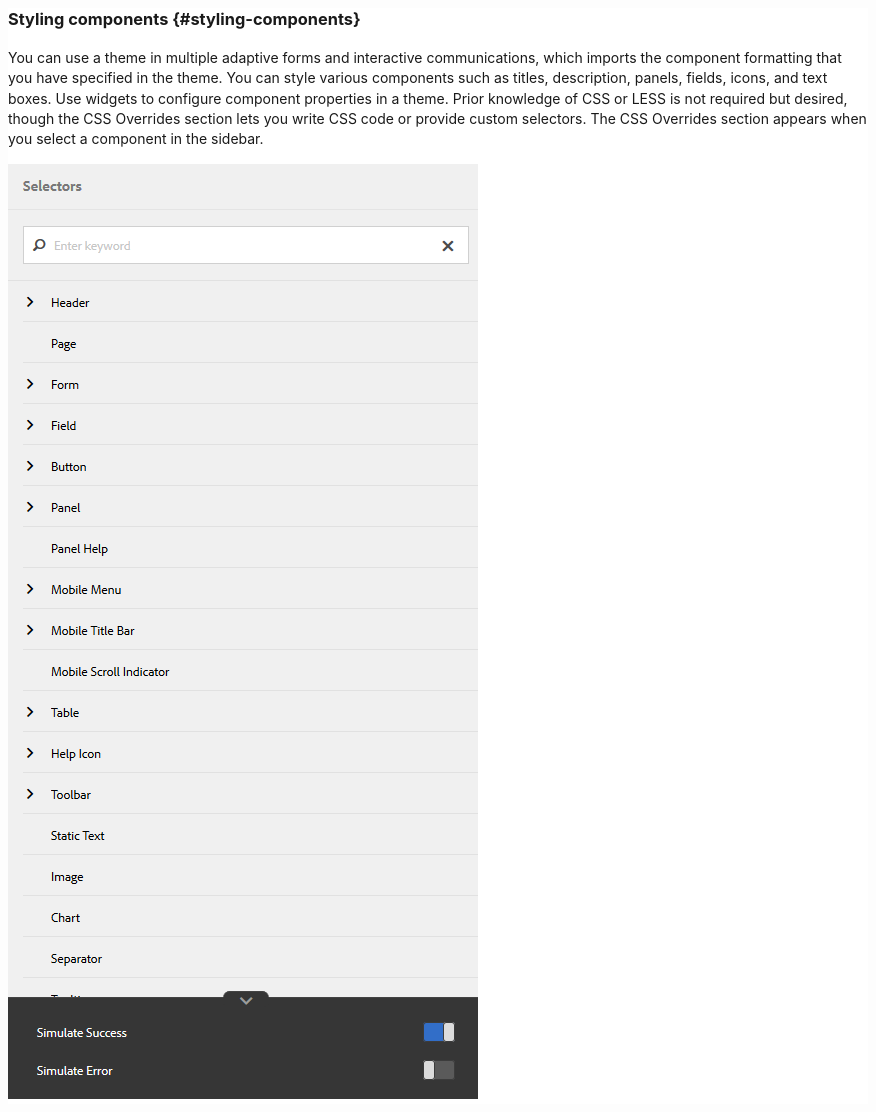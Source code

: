 ### Styling components {#styling-components}

You can use a theme in multiple adaptive forms and interactive communications, which imports the component formatting that you have specified in the theme. You can style various components such as titles, description, panels, fields, icons, and text boxes. Use widgets to configure component properties in a theme. Prior knowledge of CSS or LESS is not required but desired, though the CSS Overrides section lets you write CSS code or provide custom selectors. The CSS Overrides section appears when you select a component in the sidebar.

![Stylable components in the sidebar](assets/stylable-components.png)
